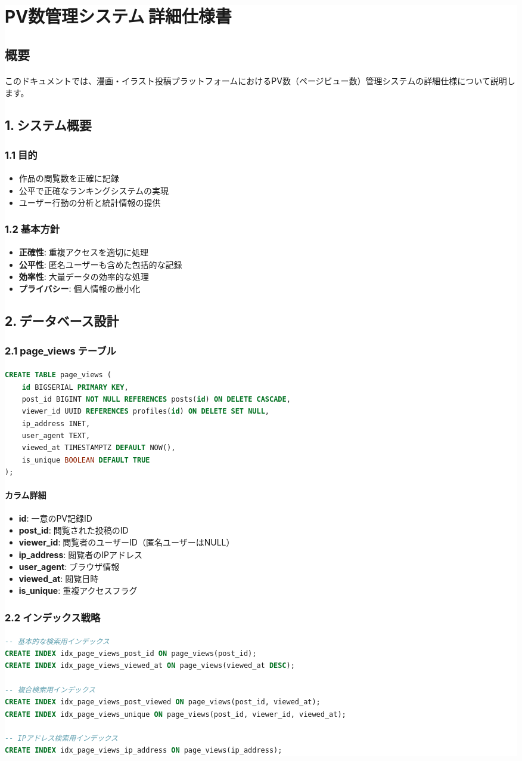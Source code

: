 # PV数管理システム 詳細仕様書

## 概要
このドキュメントでは、漫画・イラスト投稿プラットフォームにおけるPV数（ページビュー数）管理システムの詳細仕様について説明します。

## 1. システム概要

### 1.1 目的
- 作品の閲覧数を正確に記録
- 公平で正確なランキングシステムの実現
- ユーザー行動の分析と統計情報の提供

### 1.2 基本方針
- **正確性**: 重複アクセスを適切に処理
- **公平性**: 匿名ユーザーも含めた包括的な記録
- **効率性**: 大量データの効率的な処理
- **プライバシー**: 個人情報の最小化

## 2. データベース設計

### 2.1 page_views テーブル

```sql
CREATE TABLE page_views (
    id BIGSERIAL PRIMARY KEY,
    post_id BIGINT NOT NULL REFERENCES posts(id) ON DELETE CASCADE,
    viewer_id UUID REFERENCES profiles(id) ON DELETE SET NULL,
    ip_address INET,
    user_agent TEXT,
    viewed_at TIMESTAMPTZ DEFAULT NOW(),
    is_unique BOOLEAN DEFAULT TRUE
);
```

#### カラム詳細
- **id**: 一意のPV記録ID
- **post_id**: 閲覧された投稿のID
- **viewer_id**: 閲覧者のユーザーID（匿名ユーザーはNULL）
- **ip_address**: 閲覧者のIPアドレス
- **user_agent**: ブラウザ情報
- **viewed_at**: 閲覧日時
- **is_unique**: 重複アクセスフラグ

### 2.2 インデックス戦略

```sql
-- 基本的な検索用インデックス
CREATE INDEX idx_page_views_post_id ON page_views(post_id);
CREATE INDEX idx_page_views_viewed_at ON page_views(viewed_at DESC);

-- 複合検索用インデックス
CREATE INDEX idx_page_views_post_viewed ON page_views(post_id, viewed_at);
CREATE INDEX idx_page_views_unique ON page_views(post_id, viewer_id, viewed_at);

-- IPアドレス検索用インデックス
CREATE INDEX idx_page_views_ip_address ON page_views(ip_address);
```
